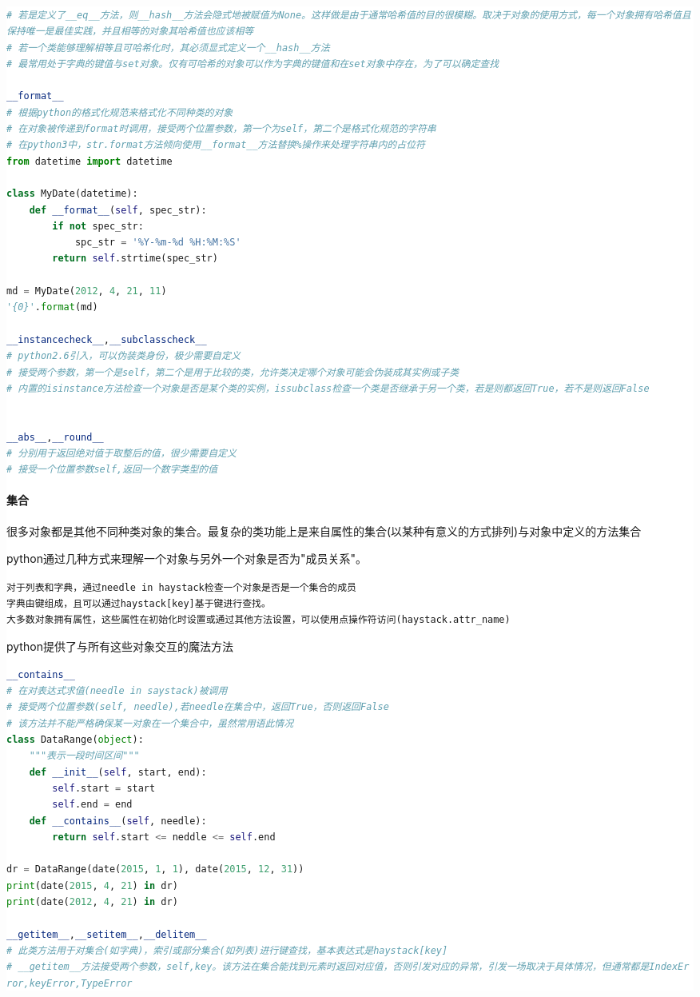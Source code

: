 ```python
# 若是定义了__eq__方法，则__hash__方法会隐式地被赋值为None。这样做是由于通常哈希值的目的很模糊。取决于对象的使用方式，每一个对象拥有哈希值且保持唯一是最佳实践，并且相等的对象其哈希值也应该相等
# 若一个类能够理解相等且可哈希化时，其必须显式定义一个__hash__方法
# 最常用处于字典的键值与set对象。仅有可哈希的对象可以作为字典的键值和在set对象中存在，为了可以确定查找

__format__
# 根据python的格式化规范来格式化不同种类的对象
# 在对象被传递到format时调用，接受两个位置参数，第一个为self，第二个是格式化规范的字符串
# 在python3中，str.format方法倾向使用__format__方法替换%操作来处理字符串内的占位符
from datetime import datetime

class MyDate(datetime):
    def __format__(self, spec_str):
		if not spec_str:
            spc_str = '%Y-%m-%d %H:%M:%S'
        return self.strtime(spec_str)
    
md = MyDate(2012, 4, 21, 11)
'{0}'.format(md)

__instancecheck__,__subclasscheck__
# python2.6引入，可以伪装类身份，极少需要自定义
# 接受两个参数，第一个是self，第二个是用于比较的类，允许类决定哪个对象可能会伪装成其实例或子类
# 内置的isinstance方法检查一个对象是否是某个类的实例，issubclass检查一个类是否继承于另一个类，若是则都返回True，若不是则返回False


__abs__,__round__
# 分别用于返回绝对值于取整后的值，很少需要自定义
# 接受一个位置参数self,返回一个数字类型的值
```

#### 集合

很多对象都是其他不同种类对象的集合。最复杂的类功能上是来自属性的集合(以某种有意义的方式排列)与对象中定义的方法集合

python通过几种方式来理解一个对象与另外一个对象是否为"成员关系"。

```
对于列表和字典，通过needle in haystack检查一个对象是否是一个集合的成员
字典由键组成，且可以通过haystack[key]基于键进行查找。
大多数对象拥有属性，这些属性在初始化时设置或通过其他方法设置，可以使用点操作符访问(haystack.attr_name)
```

python提供了与所有这些对象交互的魔法方法

```python
__contains__
# 在对表达式求值(needle in saystack)被调用
# 接受两个位置参数(self, needle),若needle在集合中，返回True，否则返回False
# 该方法并不能严格确保某一对象在一个集合中，虽然常用语此情况
class DataRange(object):
    """表示一段时间区间"""
    def __init__(self, start, end):
        self.start = start
        self.end = end
    def __contains__(self, needle):
        return self.start <= neddle <= self.end

dr = DataRange(date(2015, 1, 1), date(2015, 12, 31))
print(date(2015, 4, 21) in dr)
print(date(2012, 4, 21) in dr)

__getitem__,__setitem__,__delitem__
# 此类方法用于对集合(如字典)，索引或部分集合(如列表)进行键查找，基本表达式是haystack[key]
# __getitem__方法接受两个参数，self,key。该方法在集合能找到元素时返回对应值，否则引发对应的异常，引发一场取决于具体情况，但通常都是IndexError,keyError,TypeError
```